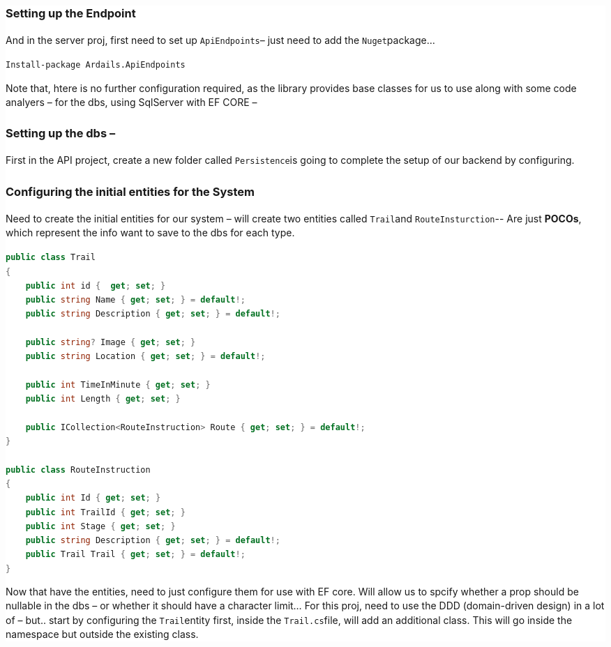 ### Setting up the Endpoint

And in the server proj, first need to set up `ApiEndpoints`– just need to add the `Nuget`package…

```sh
Install-package Ardails.ApiEndpoints
```

Note that, htere is no further configuration required, as the library provides base classes for us to use along with some code analyers – for the dbs,  using SqlServer with EF CORE  – 

### Setting up the dbs – 

First in the API project, create a new folder called `Persistence`is going to complete the setup of our backend by configuring. 

### Configuring the initial entities for the System

Need to create the initial entities for our system – will create two entities called `Trail`and `RouteInsturction`-- Are just **POCOs**, which represent the info want to save to the dbs for each type.

```cs
public class Trail
{
    public int id {  get; set; }
    public string Name { get; set; } = default!;
    public string Description { get; set; } = default!;

    public string? Image { get; set; }
    public string Location { get; set; } = default!;

    public int TimeInMinute { get; set; }
    public int Length { get; set; }

    public ICollection<RouteInstruction> Route { get; set; } = default!;
}

public class RouteInstruction
{
    public int Id { get; set; }
    public int TrailId { get; set; }
    public int Stage { get; set; }
    public string Description { get; set; } = default!;
    public Trail Trail { get; set; } = default!;
}
```

Now that have the entities, need to just configure them for use with EF core. Will allow us to spcify whether a prop should be nullable in the dbs – or whether it should have a character limit… For this proj, need to use the DDD (domain-driven design) in a lot of – but.. start by configuring the `Trail`entity first, inside the `Trail.cs`file, will add an additional class. This will go inside the namespace but outside the existing class.
